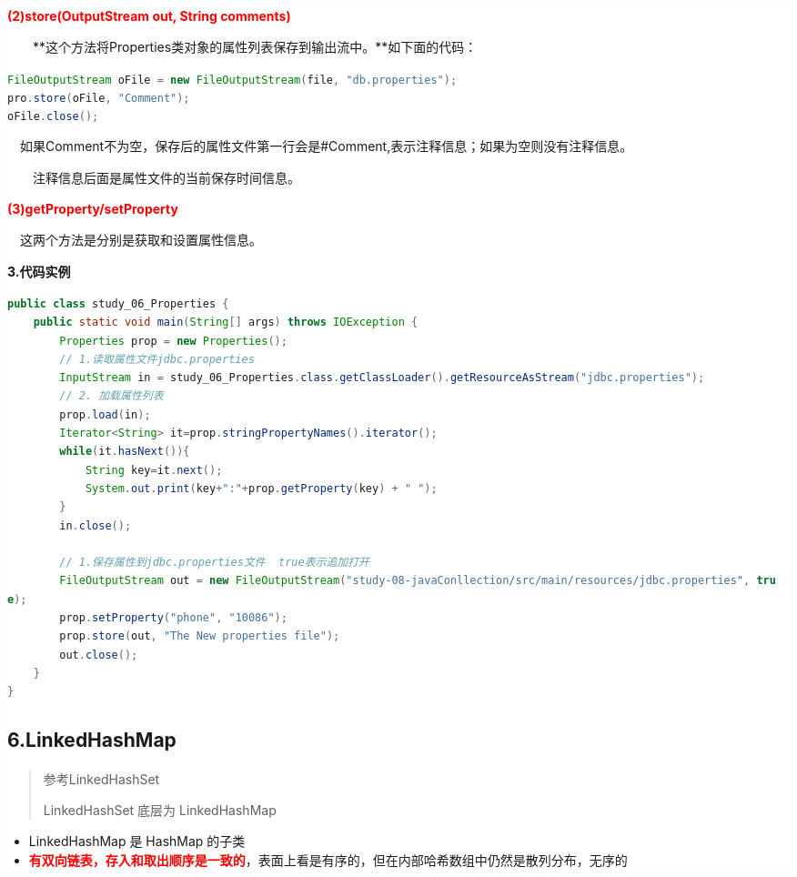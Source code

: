 <font color='red'>**(2)store(OutputStream out, String comments)**</font>

　　**这个方法将Properties类对象的属性列表保存到输出流中。**如下面的代码：

```java
FileOutputStream oFile = new FileOutputStream(file, "db.properties");
pro.store(oFile, "Comment");
oFile.close();
```

　如果Comment不为空，保存后的属性文件第一行会是#Comment,表示注释信息；如果为空则没有注释信息。

　　注释信息后面是属性文件的当前保存时间信息。

<font color='red'>**(3)getProperty/setProperty**</font>

 　这两个方法是分别是获取和设置属性信息。

**3.代码实例**

```java
public class study_06_Properties {
    public static void main(String[] args) throws IOException {
        Properties prop = new Properties();
        // 1.读取属性文件jdbc.properties
        InputStream in = study_06_Properties.class.getClassLoader().getResourceAsStream("jdbc.properties");
        // 2. 加载属性列表
        prop.load(in);
        Iterator<String> it=prop.stringPropertyNames().iterator();
        while(it.hasNext()){
            String key=it.next();
            System.out.print(key+":"+prop.getProperty(key) + " ");
        }
        in.close();

        // 1.保存属性到jdbc.properties文件  true表示追加打开
        FileOutputStream out = new FileOutputStream("study-08-javaConllection/src/main/resources/jdbc.properties", true);
        prop.setProperty("phone", "10086");
        prop.store(out, "The New properties file");
        out.close();
    }
}
```



## 6.LinkedHashMap

> 参考LinkedHashSet
>
> LinkedHashSet 底层为 LinkedHashMap

- LinkedHashMap 是 HashMap 的子类
- <font color='red'>**有双向链表，存入和取出顺序是一致的**</font>，表面上看是有序的，但在内部哈希数组中仍然是散列分布，无序的
